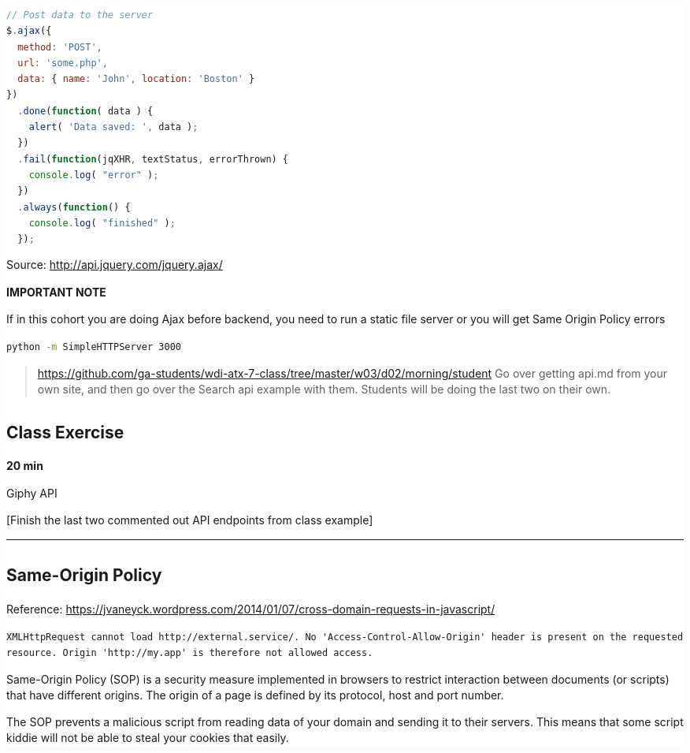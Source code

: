 ```js
// Post data to the server
$.ajax({
  method: 'POST',
  url: 'some.php',
  data: { name: 'John', location: 'Boston' }
})
  .done(function( data ) {
    alert( 'Data saved: ', data );
  })
  .fail(function(jqXHR, textStatus, errorThrown) {
    console.log( "error" );
  })
  .always(function() {
    console.log( "finished" );
  });
```

Source: http://api.jquery.com/jquery.ajax/

**IMPORTANT NOTE**

If in this cohort you are doing Ajax before backend, you need to run a static file server or you will get Same Origin Policy errors 

```bash
python -m SimpleHTTPServer 3000
```

> https://github.com/ga-students/wdi-atx-7-class/tree/master/w03/d02/morning/student Go over getting api.md from your own site, and then go over the Search api example with them. Students will be doing the last two on their own. 

## Class Exercise 

**20 min**

Giphy API 

[Finish the last two commented out API endpoints from class example]

<hr>

## Same-Origin Policy

Reference: https://jvaneyck.wordpress.com/2014/01/07/cross-domain-requests-in-javascript/

```console
XMLHttpRequest cannot load http://external.service/. No 'Access-Control-Allow-Origin' header is present on the requested resource. Origin 'http://my.app' is therefore not allowed access.
```

Same-Origin Policy (SOP) is a security measure implemented in browsers to restrict interaction between documents (or scripts) that have different origins. The origin of a page is defined by its  protocol, host and port number. 

The SOP prevents a malicious script from reading data of your domain and sending it to their servers. This means that some script kiddie will not be able to steal your cookies that easily.
